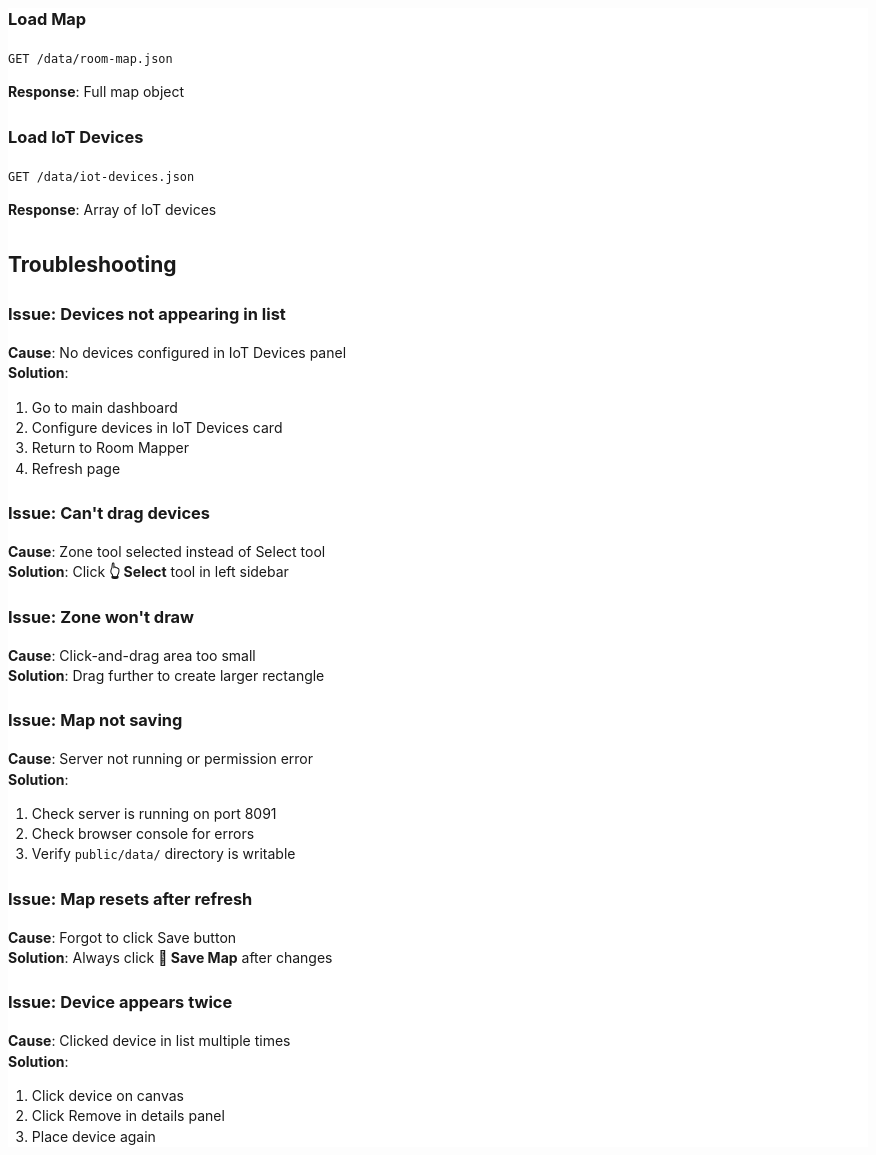 ### Load Map
```http
GET /data/room-map.json
```

**Response**: Full map object

### Load IoT Devices
```http
GET /data/iot-devices.json
```

**Response**: Array of IoT devices

## Troubleshooting

### Issue: Devices not appearing in list
**Cause**: No devices configured in IoT Devices panel  
**Solution**: 
1. Go to main dashboard
2. Configure devices in IoT Devices card
3. Return to Room Mapper
4. Refresh page

### Issue: Can't drag devices
**Cause**: Zone tool selected instead of Select tool  
**Solution**: Click **👆 Select** tool in left sidebar

### Issue: Zone won't draw
**Cause**: Click-and-drag area too small  
**Solution**: Drag further to create larger rectangle

### Issue: Map not saving
**Cause**: Server not running or permission error  
**Solution**:
1. Check server is running on port 8091
2. Check browser console for errors
3. Verify `public/data/` directory is writable

### Issue: Map resets after refresh
**Cause**: Forgot to click Save button  
**Solution**: Always click **💾 Save Map** after changes

### Issue: Device appears twice
**Cause**: Clicked device in list multiple times  
**Solution**: 
1. Click device on canvas
2. Click Remove in details panel
3. Place device again
